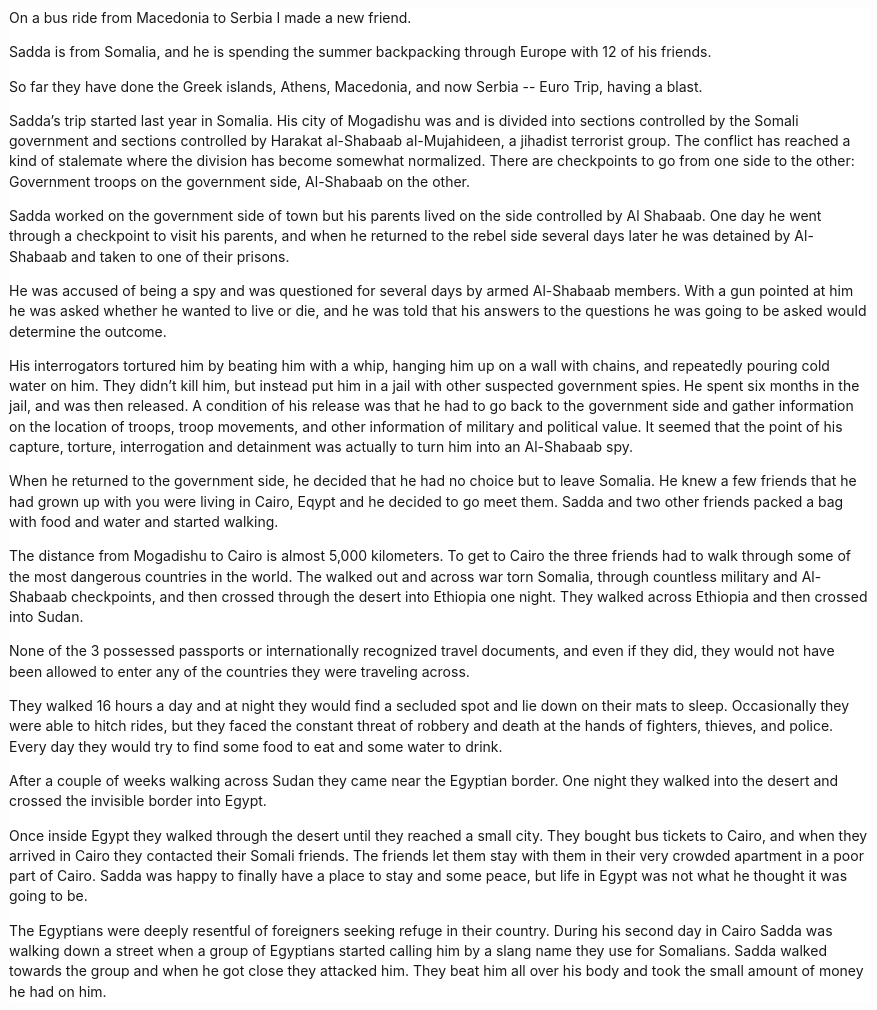 On a bus ride from Macedonia to Serbia I made a new friend. 

Sadda is from Somalia, and he is spending the summer backpacking through Europe with 12 of his friends.  

So far they have done the Greek islands, Athens, Macedonia, and now Serbia -- Euro Trip, having a blast.

Sadda’s trip started last year in Somalia. His city of Mogadishu was and is divided into sections controlled by the Somali government and sections controlled by Harakat al-Shabaab al-Mujahideen, a jihadist terrorist group. The conflict has reached a kind of stalemate where the division has become somewhat normalized. There are checkpoints to go from one side to the other: Government troops on the government side, Al-Shabaab on the other.  

Sadda worked on the government side of town but his parents lived on the side controlled by Al Shabaab. One day he went through a checkpoint to visit his parents, and when he returned to the rebel side several days later he was detained by Al-Shabaab and taken to one of their prisons. 

He was accused of being a spy and was questioned for several days by armed Al-Shabaab members. With a gun pointed at him he was asked whether he wanted to live or die, and he was told that his answers to the questions he was going to be asked would determine the outcome.

His interrogators tortured him by beating him with a whip, hanging him up on a wall with chains, and repeatedly pouring cold water on him. They didn’t kill him, but instead put him in a jail with other suspected government spies. He spent six months in the jail, and was then released. A condition of his release was that he had to go back to the government side and gather information on the location of troops, troop movements, and other information of military and political value. It seemed that the point of his capture, torture, interrogation and detainment was actually to turn him into an Al-Shabaab spy. 

When he returned to the government side, he decided that he had no choice but to leave Somalia. He knew a few friends that he had grown up with you were living in Cairo, Eqypt and he decided to go meet them. Sadda and two other friends packed a bag with food and water and started walking. 

The distance from Mogadishu to Cairo is almost 5,000 kilometers. To get to Cairo the three friends had to walk through some of the most dangerous countries in the world. The walked out and across war torn Somalia, through countless military and Al-Shabaab checkpoints, and then crossed through the desert into Ethiopia one night. They walked across Ethiopia and then crossed into Sudan.

None of the 3 possessed passports or internationally recognized travel documents, and even if they did, they would not have been allowed to enter any of the countries they were traveling across. 

They walked 16 hours a day and at night they would find a secluded spot and lie down on their mats to sleep. Occasionally they were able to hitch rides, but they faced the constant threat of robbery and death at the hands of fighters, thieves, and police. Every day they would try to find some food to eat and some water to drink.

After a couple of weeks walking across Sudan they came near the Egyptian border. One night they walked into the desert and crossed the invisible border into Egypt. 

Once inside Egypt they walked through the desert until they reached a small city. They bought bus tickets to Cairo, and when they arrived in Cairo they contacted their Somali friends. The friends let them stay with them in their very crowded apartment in a poor part of Cairo. Sadda was happy to finally have a place to stay and some peace, but life in Egypt was not what he thought it was going to be. 

The Egyptians were deeply resentful of foreigners seeking refuge in their country. During his second day in Cairo Sadda was walking down a street when a group of Egyptians started calling him by a slang name they use for Somalians. Sadda walked towards the group and when he got close they attacked him. They beat him all over his body and took the small amount of money he had on him. 

